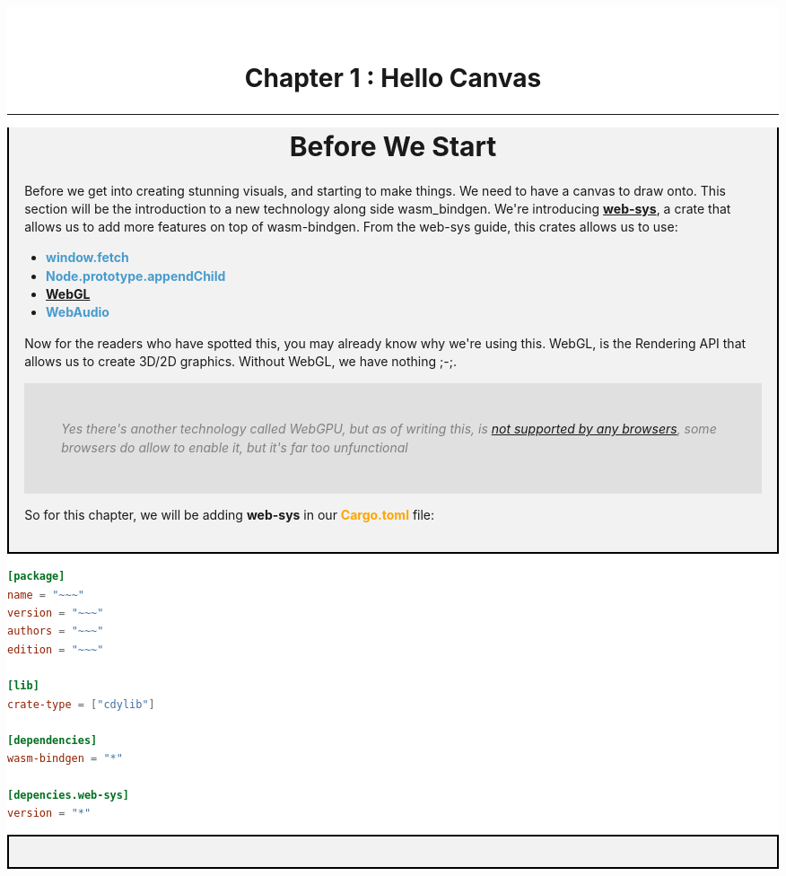 <br>
<h1 style = "text-align: center;"> Chapter 1 : Hello Canvas </h1>

--- 

<div style = "background-color : rgba(0, 0, 0, 0.05); text-align: center; border-left : solid black 2px; border-right : solid black 2px; ">
<span style="font-size : 30px;"><b>Before We Start</b></span>
</div>

<div style = "padding:2%;background-color : rgba(0, 0, 0, 0.05); border-left : solid black 2px; border-right : solid black 2px; border-bottom : solid black 2px;">
Before we get into creating stunning visuals, and starting to make things. We need to have a canvas to draw onto. This section will be the introduction to a new technology along side wasm_bindgen. We're introducing <a target="_blank" href="https://rustwasm.github.io/wasm-bindgen/web-sys/index.html"><b>web-sys</b></a>, a crate that allows us to add more features on top of wasm-bindgen. From the web-sys guide, this crates allows us to use: 
<ul>
  <li><b style="color : rgba(71, 155, 205, 1)">window.fetch</b></li>
  <li><b style="color : rgba(71, 155, 205, 1)">Node.prototype.appendChild</b></li>
  <li><b><a target="_blank" href="https://developer.mozilla.org/en-US/docs/Web/API/WebGL_API">WebGL</a></b></li>
  <li><b style="color : rgba(71, 155, 205, 1)">WebAudio</b></li>
</ul>

Now for the readers who have spotted this, you may already know why we're using this. WebGL, is the Rendering API that allows us to create 3D/2D graphics. Without WebGL, we have nothing ;-;.
<div style = "padding:5%;background-color : rgba(0, 0, 0, 0.075); ">
    <i style="color:grey">Yes there's another technology called WebGPU, but as of writing this, is <a target= "_blank" href="https://caniuse.com/webgpu">not supported by any browsers</a>, some browsers do allow to enable it, but it's far too unfunctional</i>  
</div>

So for this chapter, we will be adding <b>web-sys</b> in our <b style="color:orange">Cargo.toml</b> file:

</div>

``` toml
[package]
name = "~~~"
version = "~~~"
authors = "~~~"
edition = "~~~"

[lib]
crate-type = ["cdylib"]

[dependencies]
wasm-bindgen = "*"

[depencies.web-sys]
version = "*"
```
<div style = "padding:2%;background-color : rgba(0, 0, 0, 0.05); border-left : solid black 2px; border-right : solid black 2px; border-bottom : solid black 2px; border-top : solid black 2px;">
